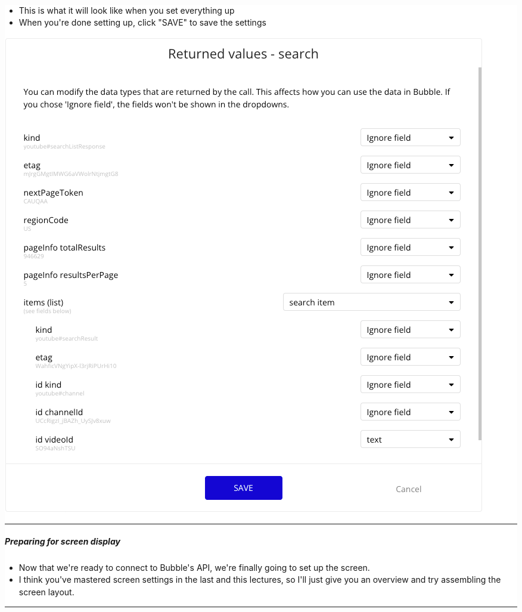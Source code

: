 
- ​​This is what it will look like when you set everything up
- When you're done setting up, click "SAVE" to save the settings

![bg right h:600px](images/2022-11-23-16-30-42.png)

---

##### Preparing for screen display

- Now that we're ready to connect to Bubble's API, we're finally going to set up the screen.
- I think you've mastered screen settings in the last and this lectures, so I'll just give you an overview and try assembling the screen layout.

---